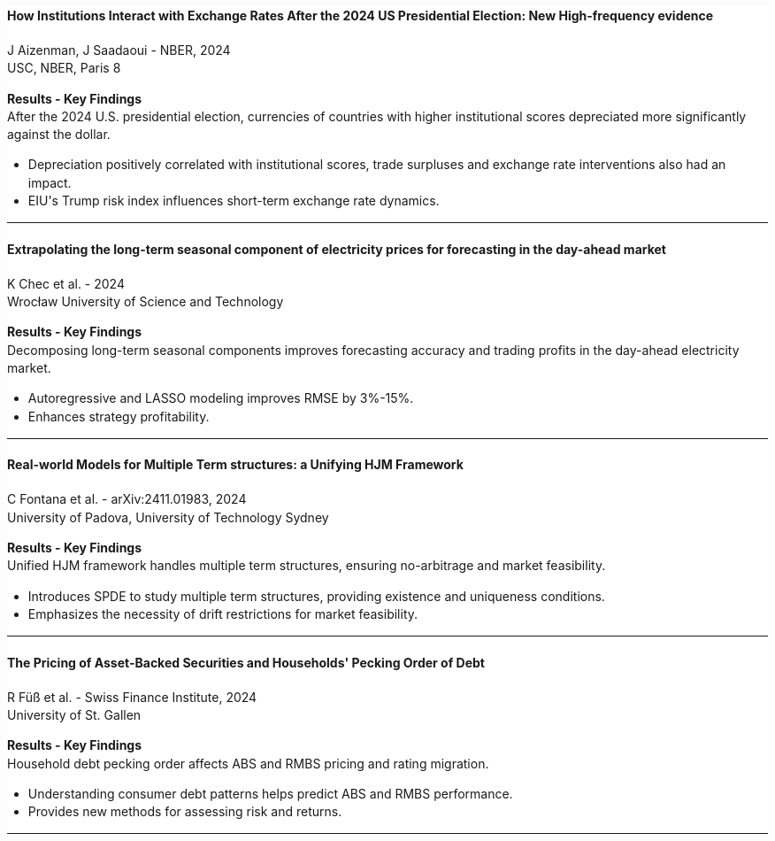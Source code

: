 #### How Institutions Interact with Exchange Rates After the 2024 US Presidential Election: New High-frequency evidence

J Aizenman, J Saadaoui - NBER, 2024  
USC, NBER, Paris 8

**Results - Key Findings**  
After the 2024 U.S. presidential election, currencies of countries with higher institutional scores depreciated more significantly against the dollar.

- Depreciation positively correlated with institutional scores, trade surpluses and exchange rate interventions also had an impact.
- EIU's Trump risk index influences short-term exchange rate dynamics.

---

#### Extrapolating the long-term seasonal component of electricity prices for forecasting in the day-ahead market

K Chec et al. - 2024  
Wrocław University of Science and Technology

**Results - Key Findings**  
Decomposing long-term seasonal components improves forecasting accuracy and trading profits in the day-ahead electricity market.

- Autoregressive and LASSO modeling improves RMSE by 3%-15%.
- Enhances strategy profitability.

---

#### Real-world Models for Multiple Term structures: a Unifying HJM Framework

C Fontana et al. - arXiv:2411.01983, 2024  
University of Padova, University of Technology Sydney

**Results - Key Findings**  
Unified HJM framework handles multiple term structures, ensuring no-arbitrage and market feasibility.

- Introduces SPDE to study multiple term structures, providing existence and uniqueness conditions.
- Emphasizes the necessity of drift restrictions for market feasibility.

---

#### The Pricing of Asset-Backed Securities and Households' Pecking Order of Debt

R Füß et al. - Swiss Finance Institute, 2024  
University of St. Gallen

**Results - Key Findings**  
Household debt pecking order affects ABS and RMBS pricing and rating migration.

- Understanding consumer debt patterns helps predict ABS and RMBS performance.
- Provides new methods for assessing risk and returns.

---